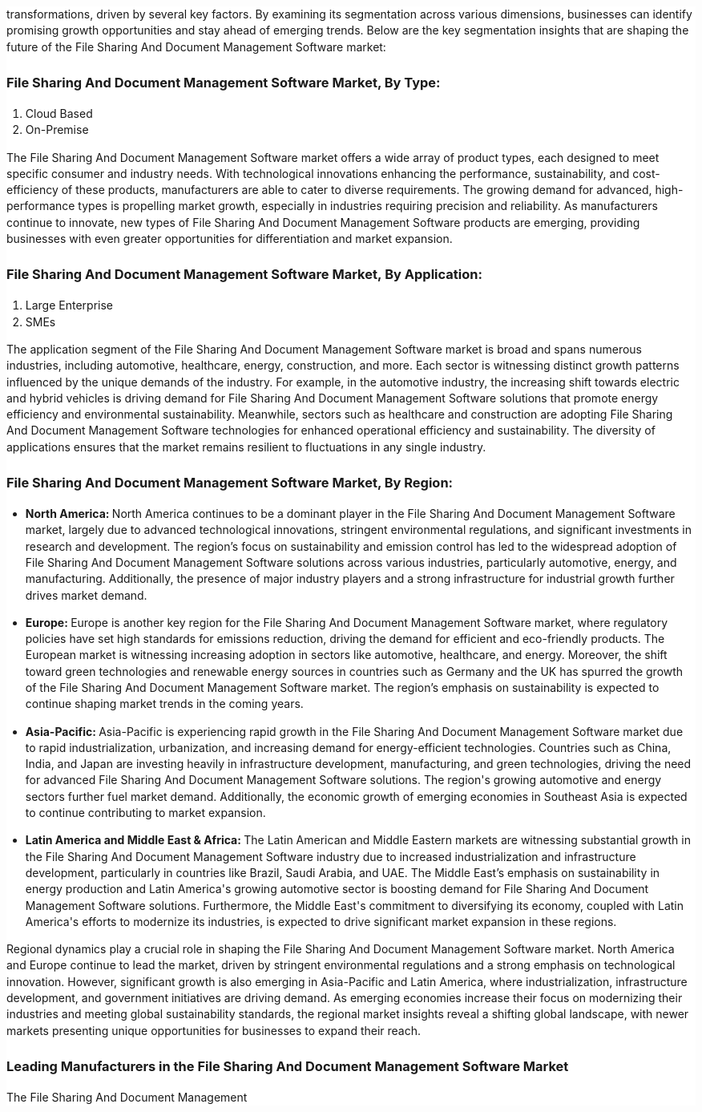 transformations, driven by several key factors. By examining its segmentation across various dimensions, businesses can identify promising growth opportunities and stay ahead of emerging trends. Below are the key segmentation insights that are shaping the future of the File Sharing And Document Management Software market:</p><h3><strong>File Sharing And Document Management Software Market, By Type:<br /></strong></h3><ol><li>Cloud Based<li> On-Premise</li></ol><p>The File Sharing And Document Management Software market offers a wide array of product types, each designed to meet specific consumer and industry needs. With technological innovations enhancing the performance, sustainability, and cost-efficiency of these products, manufacturers are able to cater to diverse requirements. The growing demand for advanced, high-performance types is propelling market growth, especially in industries requiring precision and reliability. As manufacturers continue to innovate, new types of File Sharing And Document Management Software products are emerging, providing businesses with even greater opportunities for differentiation and market expansion.</p><h3>File Sharing And Document Management Software Market,&nbsp;By Application:</h3><ol><li>Large Enterprise<li> SMEs</li></ol><p>The application segment of the File Sharing And Document Management Software market is broad and spans numerous industries, including automotive, healthcare, energy, construction, and more. Each sector is witnessing distinct growth patterns influenced by the unique demands of the industry. For example, in the automotive industry, the increasing shift towards electric and hybrid vehicles is driving demand for File Sharing And Document Management Software solutions that promote energy efficiency and environmental sustainability. Meanwhile, sectors such as healthcare and construction are adopting File Sharing And Document Management Software technologies for enhanced operational efficiency and sustainability. The diversity of applications ensures that the market remains resilient to fluctuations in any single industry.</p><h3>File Sharing And Document Management Software Market, By Region:</h3><ul><li><p><strong>North America:&nbsp;</strong>North America continues to be a dominant player in the File Sharing And Document Management Software market, largely due to advanced technological innovations, stringent environmental regulations, and significant investments in research and development. The region&rsquo;s focus on sustainability and emission control has led to the widespread adoption of File Sharing And Document Management Software solutions across various industries, particularly automotive, energy, and manufacturing. Additionally, the presence of major industry players and a strong infrastructure for industrial growth further drives market demand.</p></li><li><p><strong><strong>Europe:&nbsp;</strong></strong>Europe is another key region for the File Sharing And Document Management Software market, where regulatory policies have set high standards for emissions reduction, driving the demand for efficient and eco-friendly products. The European market is witnessing increasing adoption in sectors like automotive, healthcare, and energy. Moreover, the shift toward green technologies and renewable energy sources in countries such as Germany and the UK has spurred the growth of the File Sharing And Document Management Software market. The region&rsquo;s emphasis on sustainability is expected to continue shaping market trends in the coming years.</p></li><li><p><strong><strong>Asia-Pacific:&nbsp;</strong></strong>Asia-Pacific is experiencing rapid growth in the File Sharing And Document Management Software market due to rapid industrialization, urbanization, and increasing demand for energy-efficient technologies. Countries such as China, India, and Japan are investing heavily in infrastructure development, manufacturing, and green technologies, driving the need for advanced File Sharing And Document Management Software solutions. The region's growing automotive and energy sectors further fuel market demand. Additionally, the economic growth of emerging economies in Southeast Asia is expected to continue contributing to market expansion.</p></li><li><p><strong><strong>Latin America and Middle East &amp; Africa:&nbsp;</strong></strong>The Latin American and Middle Eastern markets are witnessing substantial growth in the File Sharing And Document Management Software industry due to increased industrialization and infrastructure development, particularly in countries like Brazil, Saudi Arabia, and UAE. The Middle East&rsquo;s emphasis on sustainability in energy production and Latin America's growing automotive sector is boosting demand for File Sharing And Document Management Software solutions. Furthermore, the Middle East's commitment to diversifying its economy, coupled with Latin America's efforts to modernize its industries, is expected to drive significant market expansion in these regions.</p></li></ul><p>Regional dynamics play a crucial role in shaping the File Sharing And Document Management Software market. North America and Europe continue to lead the market, driven by stringent environmental regulations and a strong emphasis on technological innovation. However, significant growth is also emerging in Asia-Pacific and Latin America, where industrialization, infrastructure development, and government initiatives are driving demand. As emerging economies increase their focus on modernizing their industries and meeting global sustainability standards, the regional market insights reveal a shifting global landscape, with newer markets presenting unique opportunities for businesses to expand their reach.</p><h3><strong>Leading Manufacturers in the File Sharing And Document Management Software Market</strong></h3><p>The File Sharing And Document Management